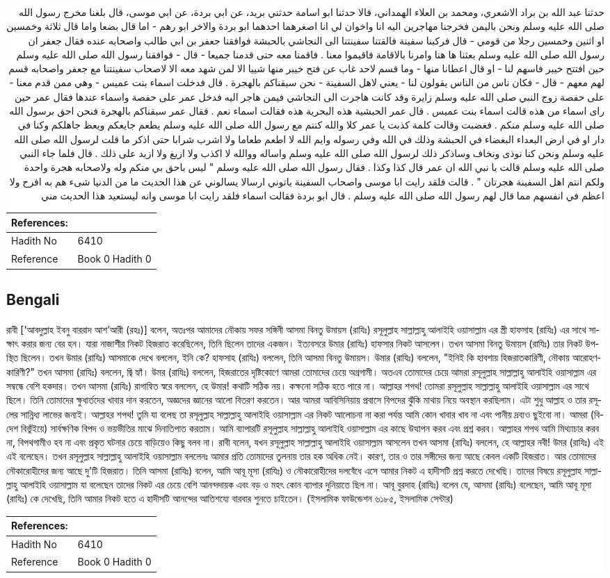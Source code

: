 
<div dir="rtl" lang="ar" style={{fontSize:'larger',backgroundColor:'#f8f9fa',padding:20}}>
حدثنا عبد الله بن براد الاشعري، ومحمد بن العلاء الهمداني، قالا حدثنا ابو اسامة حدثني بريد، عن ابي بردة، عن ابي موسى، قال بلغنا مخرج رسول الله صلى الله عليه وسلم ونحن باليمن فخرجنا مهاجرين اليه انا واخوان لي انا اصغرهما احدهما ابو بردة والاخر ابو رهم - اما قال بضعا واما قال ثلاثة وخمسين او اثنين وخمسين رجلا من قومي - قال فركبنا سفينة فالقتنا سفينتنا الى النجاشي بالحبشة فوافقنا جعفر بن ابي طالب واصحابه عنده فقال جعفر ان رسول الله صلى الله عليه وسلم بعثنا ها هنا وامرنا بالاقامة فاقيموا معنا . فاقمنا معه حتى قدمنا جميعا - قال - فوافقنا رسول الله صلى الله عليه وسلم حين افتتح خيبر فاسهم لنا - او قال اعطانا منها - وما قسم لاحد غاب عن فتح خيبر منها شييا الا لمن شهد معه الا لاصحاب سفينتنا مع جعفر واصحابه قسم لهم معهم - قال - فكان ناس من الناس يقولون لنا - يعني لاهل السفينة - نحن سبقناكم بالهجرة . قال فدخلت اسماء بنت عميس - وهي ممن قدم معنا - على حفصة زوج النبي صلى الله عليه وسلم زايرة وقد كانت هاجرت الى النجاشي فيمن هاجر اليه فدخل عمر على حفصة واسماء عندها فقال عمر حين راى اسماء من هذه قالت اسماء بنت عميس . قال عمر الحبشية هذه البحرية هذه فقالت اسماء نعم . فقال عمر سبقناكم بالهجرة فنحن احق برسول الله صلى الله عليه وسلم منكم . فغضبت وقالت كلمة كذبت يا عمر كلا والله كنتم مع رسول الله صلى الله عليه وسلم يطعم جايعكم ويعظ جاهلكم وكنا في دار او في ارض البعداء البغضاء في الحبشة وذلك في الله وفي رسوله وايم الله لا اطعم طعاما ولا اشرب شرابا حتى اذكر ما قلت لرسول الله صلى الله عليه وسلم ونحن كنا نوذى ونخاف وساذكر ذلك لرسول الله صلى الله عليه وسلم واساله ووالله لا اكذب ولا ازيغ ولا ازيد على ذلك . قال فلما جاء النبي صلى الله عليه وسلم قالت يا نبي الله ان عمر قال كذا وكذا . فقال رسول الله صلى الله عليه وسلم " ليس باحق بي منكم وله ولاصحابه هجرة واحدة ولكم انتم اهل السفينة هجرتان " . قالت فلقد رايت ابا موسى واصحاب السفينة ياتوني ارسالا يسالوني عن هذا الحديث ما من الدنيا شىء هم به افرح ولا اعظم في انفسهم مما قال لهم رسول الله صلى الله عليه وسلم . قال ابو بردة فقالت اسماء فلقد رايت ابا موسى وانه ليستعيد هذا الحديث مني
</div>
<div style={{backgroundColor:'#f8f9fa',padding:20, marginBottom: 10}}><table> <thead> <tr> <th>References:</th> <th></th> </tr> </thead> <tbody><tr><td>Hadith No</td><td>6410</td></tr><tr><td>Reference</td><td>Book 0 Hadith 0</td></tr></tbody></table></div>

## Bengali


<div dir="ltr" lang="bn" style={{fontSize:'larger',backgroundColor:'#f8f9fa',padding:20}}>
রাবী ['আবদুল্লাহ ইবনু বাররাদ আশ’আরী (রহঃ)] বলেন, অতঃপর আমাদের নৌকায় সফর সঙ্গিনী আসমা বিনতু উমায়স (রাযিঃ) রসূলুল্লাহ সাল্লাল্লাহু আলাইহি ওয়াসাল্লাম এর স্ত্রী হাফসাহ (রাযিঃ) এর সাথে সাক্ষাৎ করার জন্য বের হন। যারা নাজাশীর নিকট হিজরাত করেছিলেন, তিনি ছিলেন তাদের একজন। ইত্যবসরে উমার (রাযিঃ) হাফসার নিকট আসলেন। তখন আসমা বিনতু উমায়স (রাযিঃ) তার নিকট উপস্থিত ছিলেন। তখন উমার (রাযিঃ) আসমাকে দেখে বললেন, ইনি কে? হাফসাহ (রাযিঃ) বললেন, তিনি আসমা বিনতু উমায়স। উমার (রাযিঃ) বললেন, "ইনিই কি হাবশায় হিজরাতকারিণী, নৌকায় আরোহণকারিণী?" তখন আসমা (রাযিঃ) বললেন, জ্বি হ্যাঁ। উমর (রাযিঃ) বললেন, হিজরাতের দৃষ্টিকোণে আমরা তোমাদের চেয়ে অগ্রগামী। অতএব তোমাদের চেয়ে আমরা রসূলুল্লাহ সাল্লাল্লাহু আলাইহি ওয়াসাল্লাম এর সম্বন্ধে বেশি হকদার। তখন আসমা (রাযিঃ) রাগান্বিত স্বরে বললেন, হে উমার! কথাটি সঠিক নয়। কক্ষনো সঠিক হতে পারে না। আল্লাহর শপথ! তোমরা রসূলুল্লাহ সাল্লাল্লাহু আলাইহি ওয়াসাল্লাম এর সাথে ছিলে। তিনি তোমাদের ক্ষুধার্তদের খাবার দান করতেন, অজ্ঞদের জ্ঞানের আলো বিতরণ করতেন। আর আমরা আবিসিনিয়ায় প্রবাসে বিপদের ঝুঁকি মাথায় নিয়ে অবস্থান করছিলাম। এটা শুধু আল্লাহ ও তার রসূলের সান্নিধ্য লাভের জন্যই। আল্লাহর শপথ! তুমি যা বলেছ তা রসূলুল্লাহ সাল্লাল্লাহু আলাইহি ওয়াসাল্লাম এর নিকট আলোচনা না করা পর্যন্ত আমি কোন খাবার খাব না এবং পানীয় দ্রব্যও ছুইবো না। আমরা (বিদেশ বিভুঁইয়ে) সার্বক্ষণিক বিপদ ও ভয়ভীতির মাঝে দিনাতিপাত করতাম। আমি ব্যাপারটি রসূলুল্লাহ সাল্লাল্লাহু আলাইহি ওয়াসাল্লাম এর কাছে উত্থাপন করব এবং প্রশ্ন করব। আল্লাহর শপথ আমি মিথ্যাচার করব না, বিপথগামীও হব না এবং প্রকৃত ঘটনার চেয়ে বাড়িয়েও কিছু বলব না। রাবী বলেন, যখন রসূলুল্লাহ সাল্লাল্লাহু আলাইহি ওয়াসাল্লাম আসলেন তখন আসমা (রাযিঃ) বললেন, হে আল্লাহর নবী! উমর (রাযিঃ) এই এই বলেছেন। তখন রসূলুল্লাহ সাল্লাল্লাহু আলাইহি ওয়াসাল্লাম বললেনঃ আমার প্রতি তোমাদের তুলনায় তার হক অধিক নেই। কারণ, তার ও তার সঙ্গীদের জন্য আছে কেবল একটি হিজরাত। আর তোমাদের নৌকারোহীদের জন্য আছে দু'টি হিজরাত। তিনি আসমা (রাযিঃ) বলেন, আমি আবূ মূসা (রাযিঃ) ও নৌকারোহীদের দলবেঁধে এসে আমার নিকট এ হাদীসটি প্রশ্ন করতে দেখেছি। তাদের বিষয়ে রসূলুল্লাহ সাল্লাল্লাহু আলাইহি ওয়াসাল্লাম যা বলেছেন তাদের নিকট এর চেয়ে বেশি আনন্দদায়ক এবং বড় ও মহৎ কোন ব্যাপার দুনিয়াতে ছিল না। আবূ বুরদাহ (রাযিঃ) বলেন যে, আসমা (রাযিঃ) বলেছেন, আমি আবূ মূসা (রাযিঃ) কে দেখেছি, তিনি আমার নিকট হতে এ হাদীসটি আনন্দের আতিশয্যে বারবার শুনতে চাইতেন। (ইসলামিক ফাউন্ডেশন ৬১৮৫, ইসলামিক সেন্টার)
</div>
<div style={{backgroundColor:'#f8f9fa',padding:20, marginBottom: 10}}><table> <thead> <tr> <th>References:</th> <th></th> </tr> </thead> <tbody><tr><td>Hadith No</td><td>6410</td></tr><tr><td>Reference</td><td>Book 0 Hadith 0</td></tr></tbody></table></div>

